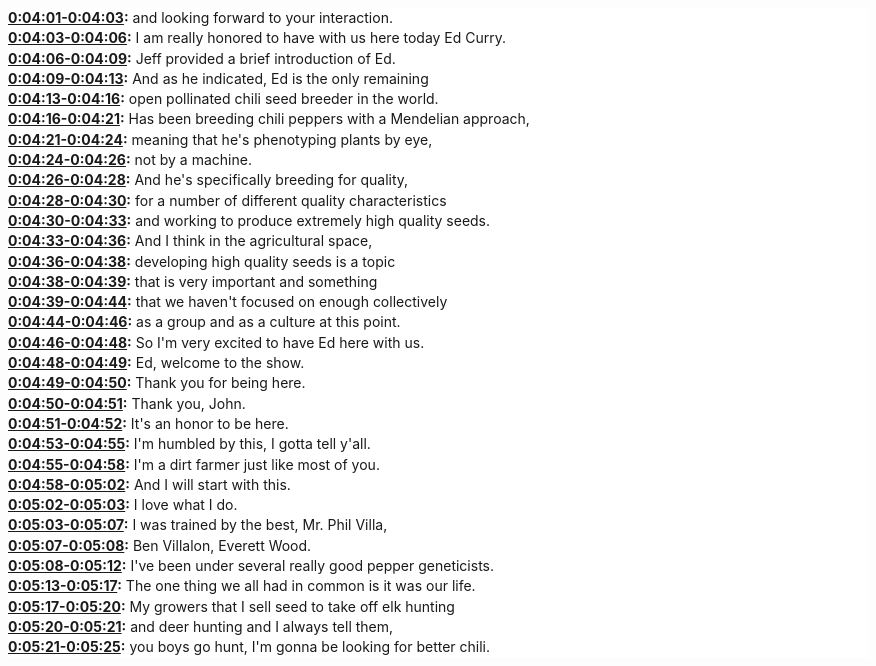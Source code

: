 **[0:04:01-0:04:03](https://podcast.vhostevents.com/uncategorized/live-at-acres-2018-with-ed-curry/#t=0:04:01):**  and looking forward to your interaction.  
**[0:04:03-0:04:06](https://podcast.vhostevents.com/uncategorized/live-at-acres-2018-with-ed-curry/#t=0:04:03):**  I am really honored to have with us here today Ed Curry.  
**[0:04:06-0:04:09](https://podcast.vhostevents.com/uncategorized/live-at-acres-2018-with-ed-curry/#t=0:04:06):**  Jeff provided a brief introduction of Ed.  
**[0:04:09-0:04:13](https://podcast.vhostevents.com/uncategorized/live-at-acres-2018-with-ed-curry/#t=0:04:09):**  And as he indicated, Ed is the only remaining  
**[0:04:13-0:04:16](https://podcast.vhostevents.com/uncategorized/live-at-acres-2018-with-ed-curry/#t=0:04:13):**  open pollinated chili seed breeder in the world.  
**[0:04:16-0:04:21](https://podcast.vhostevents.com/uncategorized/live-at-acres-2018-with-ed-curry/#t=0:04:16):**  Has been breeding chili peppers with a Mendelian approach,  
**[0:04:21-0:04:24](https://podcast.vhostevents.com/uncategorized/live-at-acres-2018-with-ed-curry/#t=0:04:21):**  meaning that he's phenotyping plants by eye,  
**[0:04:24-0:04:26](https://podcast.vhostevents.com/uncategorized/live-at-acres-2018-with-ed-curry/#t=0:04:24):**  not by a machine.  
**[0:04:26-0:04:28](https://podcast.vhostevents.com/uncategorized/live-at-acres-2018-with-ed-curry/#t=0:04:26):**  And he's specifically breeding for quality,  
**[0:04:28-0:04:30](https://podcast.vhostevents.com/uncategorized/live-at-acres-2018-with-ed-curry/#t=0:04:28):**  for a number of different quality characteristics  
**[0:04:30-0:04:33](https://podcast.vhostevents.com/uncategorized/live-at-acres-2018-with-ed-curry/#t=0:04:30):**  and working to produce extremely high quality seeds.  
**[0:04:33-0:04:36](https://podcast.vhostevents.com/uncategorized/live-at-acres-2018-with-ed-curry/#t=0:04:33):**  And I think in the agricultural space,  
**[0:04:36-0:04:38](https://podcast.vhostevents.com/uncategorized/live-at-acres-2018-with-ed-curry/#t=0:04:36):**  developing high quality seeds is a topic  
**[0:04:38-0:04:39](https://podcast.vhostevents.com/uncategorized/live-at-acres-2018-with-ed-curry/#t=0:04:38):**  that is very important and something  
**[0:04:39-0:04:44](https://podcast.vhostevents.com/uncategorized/live-at-acres-2018-with-ed-curry/#t=0:04:39):**  that we haven't focused on enough collectively  
**[0:04:44-0:04:46](https://podcast.vhostevents.com/uncategorized/live-at-acres-2018-with-ed-curry/#t=0:04:44):**  as a group and as a culture at this point.  
**[0:04:46-0:04:48](https://podcast.vhostevents.com/uncategorized/live-at-acres-2018-with-ed-curry/#t=0:04:46):**  So I'm very excited to have Ed here with us.  
**[0:04:48-0:04:49](https://podcast.vhostevents.com/uncategorized/live-at-acres-2018-with-ed-curry/#t=0:04:48):**  Ed, welcome to the show.  
**[0:04:49-0:04:50](https://podcast.vhostevents.com/uncategorized/live-at-acres-2018-with-ed-curry/#t=0:04:49):**  Thank you for being here.  
**[0:04:50-0:04:51](https://podcast.vhostevents.com/uncategorized/live-at-acres-2018-with-ed-curry/#t=0:04:50):**  Thank you, John.  
**[0:04:51-0:04:52](https://podcast.vhostevents.com/uncategorized/live-at-acres-2018-with-ed-curry/#t=0:04:51):**  It's an honor to be here.  
**[0:04:53-0:04:55](https://podcast.vhostevents.com/uncategorized/live-at-acres-2018-with-ed-curry/#t=0:04:53):**  I'm humbled by this, I gotta tell y'all.  
**[0:04:55-0:04:58](https://podcast.vhostevents.com/uncategorized/live-at-acres-2018-with-ed-curry/#t=0:04:55):**  I'm a dirt farmer just like most of you.  
**[0:04:58-0:05:02](https://podcast.vhostevents.com/uncategorized/live-at-acres-2018-with-ed-curry/#t=0:04:58):**  And I will start with this.  
**[0:05:02-0:05:03](https://podcast.vhostevents.com/uncategorized/live-at-acres-2018-with-ed-curry/#t=0:05:02):**  I love what I do.  
**[0:05:03-0:05:07](https://podcast.vhostevents.com/uncategorized/live-at-acres-2018-with-ed-curry/#t=0:05:03):**  I was trained by the best, Mr. Phil Villa,  
**[0:05:07-0:05:08](https://podcast.vhostevents.com/uncategorized/live-at-acres-2018-with-ed-curry/#t=0:05:07):**  Ben Villalon, Everett Wood.  
**[0:05:08-0:05:12](https://podcast.vhostevents.com/uncategorized/live-at-acres-2018-with-ed-curry/#t=0:05:08):**  I've been under several really good pepper geneticists.  
**[0:05:13-0:05:17](https://podcast.vhostevents.com/uncategorized/live-at-acres-2018-with-ed-curry/#t=0:05:13):**  The one thing we all had in common is it was our life.  
**[0:05:17-0:05:20](https://podcast.vhostevents.com/uncategorized/live-at-acres-2018-with-ed-curry/#t=0:05:17):**  My growers that I sell seed to take off elk hunting  
**[0:05:20-0:05:21](https://podcast.vhostevents.com/uncategorized/live-at-acres-2018-with-ed-curry/#t=0:05:20):**  and deer hunting and I always tell them,  
**[0:05:21-0:05:25](https://podcast.vhostevents.com/uncategorized/live-at-acres-2018-with-ed-curry/#t=0:05:21):**  you boys go hunt, I'm gonna be looking for better chili.  